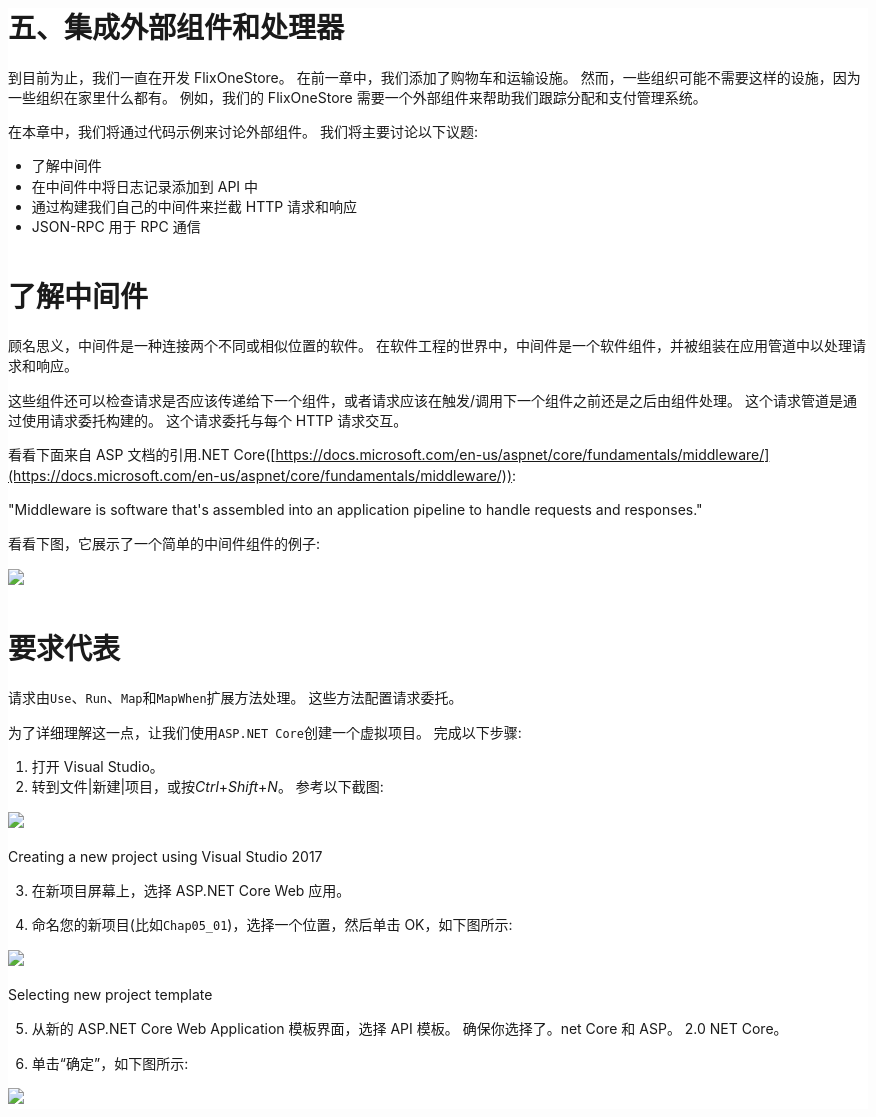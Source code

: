 # 五、集成外部组件和处理器

到目前为止，我们一直在开发 FlixOneStore。 在前一章中，我们添加了购物车和运输设施。 然而，一些组织可能不需要这样的设施，因为一些组织在家里什么都有。 例如，我们的 FlixOneStore 需要一个外部组件来帮助我们跟踪分配和支付管理系统。

在本章中，我们将通过代码示例来讨论外部组件。 我们将主要讨论以下议题:

*   了解中间件
*   在中间件中将日志记录添加到 API 中
*   通过构建我们自己的中间件来拦截 HTTP 请求和响应
*   JSON-RPC 用于 RPC 通信

# 了解中间件

顾名思义，中间件是一种连接两个不同或相似位置的软件。 在软件工程的世界中，中间件是一个软件组件，并被组装在应用管道中以处理请求和响应。

这些组件还可以检查请求是否应该传递给下一个组件，或者请求应该在触发/调用下一个组件之前还是之后由组件处理。 这个请求管道是通过使用请求委托构建的。 这个请求委托与每个 HTTP 请求交互。

看看下面来自 ASP 文档的引用.NET Core([https://docs.microsoft.com/en-us/aspnet/core/fundamentals/middleware/](https://docs.microsoft.com/en-us/aspnet/core/fundamentals/middleware/)):

"Middleware is software that's assembled into an application pipeline to handle requests and responses."

看看下图，它展示了一个简单的中间件组件的例子:

![](assets/9bce228e-7b7b-4e9c-8088-5adfcb279a1f.png)

# 要求代表

请求由`Use`、`Run`、`Map`和`MapWhen`扩展方法处理。 这些方法配置请求委托。

为了详细理解这一点，让我们使用`ASP.NET Core`创建一个虚拟项目。 完成以下步骤:

1.  打开 Visual Studio。
2.  转到文件|新建|项目，或按*Ctrl*+*Shift*+*N*。 参考以下截图:

![](assets/c0b2f086-c173-4d34-bd96-36a9f72eb2aa.png)

Creating a new project using Visual Studio 2017

3.  在新项目屏幕上，选择 ASP.NET Core Web 应用。

4.  命名您的新项目(比如`Chap05_01`)，选择一个位置，然后单击 OK，如下图所示:

![](assets/230053ba-e018-446e-bc6d-e6fd627bb5b1.png)

Selecting new project template

5.  从新的 ASP.NET Core Web Application 模板界面，选择 API 模板。 确保你选择了。net Core 和 ASP。 2.0 NET Core。

6.  单击“确定”，如下图所示:

![](assets/f27c348c-5b5b-49e9-9f5b-149c6bae1232.png)
